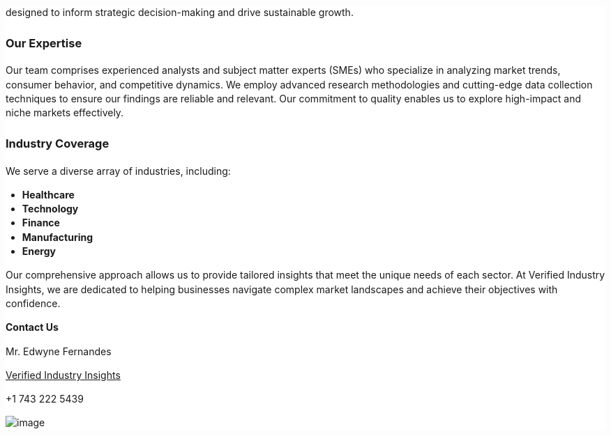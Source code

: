 designed to inform strategic decision-making and drive sustainable growth.</p><h3>Our Expertise</h3><p>Our team comprises experienced analysts and subject matter experts (SMEs) who specialize in analyzing market trends, consumer behavior, and competitive dynamics. We employ advanced research methodologies and cutting-edge data collection techniques to ensure our findings are reliable and relevant. Our commitment to quality enables us to explore high-impact and niche markets effectively.</p><h3>Industry Coverage</h3><p>We serve a diverse array of industries, including:</p><ul><li><strong>Healthcare</strong></li><li><strong>Technology</strong></li><li><strong>Finance</strong></li><li><strong>Manufacturing</strong></li><li><strong>Energy</strong></li></ul><p>Our comprehensive approach allows us to provide tailored insights that meet the unique needs of each sector. At Verified Industry Insights, we are dedicated to helping businesses navigate complex market landscapes and achieve their objectives with confidence.</p><p><strong>Contact Us</strong></p><p>Mr. Edwyne Fernandes</p><p><a href="https://www.verifiedindustryinsights.com/">Verified Industry Insights</a></p><p>+1 743 222 5439</p>
![image](https://github.com/user-attachments/assets/1e492cdf-dc27-4aef-9e2a-20944507e3ce)
